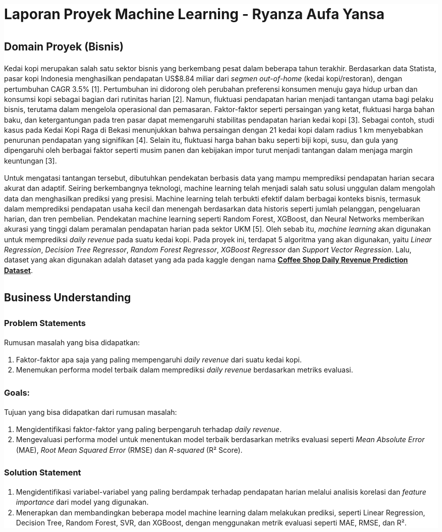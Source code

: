 # Laporan Proyek Machine Learning - Ryanza Aufa Yansa

## Domain Proyek (Bisnis)

Kedai kopi merupakan salah satu sektor bisnis yang berkembang pesat dalam beberapa tahun terakhir. Berdasarkan data Statista, pasar kopi Indonesia menghasilkan pendapatan US$8.84 miliar dari *segmen out-of-home* (kedai kopi/restoran), dengan pertumbuhan CAGR 3.5% [1]. Pertumbuhan ini didorong oleh perubahan preferensi konsumen menuju gaya hidup urban dan konsumsi kopi sebagai bagian dari rutinitas harian [2]. Namun, fluktuasi pendapatan harian menjadi tantangan utama bagi pelaku bisnis, terutama dalam mengelola operasional dan pemasaran. Faktor-faktor seperti persaingan yang ketat, fluktuasi harga bahan baku, dan ketergantungan pada tren pasar dapat memengaruhi stabilitas pendapatan harian kedai kopi [3]. Sebagai contoh, studi kasus pada Kedai Kopi Raga di Bekasi menunjukkan bahwa persaingan dengan 21 kedai kopi dalam radius 1 km menyebabkan penurunan pendapatan yang signifikan [4]. Selain itu, fluktuasi harga bahan baku seperti biji kopi, susu, dan gula yang dipengaruhi oleh berbagai faktor seperti musim panen dan kebijakan impor turut menjadi tantangan dalam menjaga margin keuntungan [3].

Untuk mengatasi tantangan tersebut, dibutuhkan pendekatan berbasis data yang mampu memprediksi pendapatan harian secara akurat dan adaptif. Seiring berkembangnya teknologi, machine learning telah menjadi salah satu solusi unggulan dalam mengolah data dan menghasilkan prediksi yang presisi. Machine learning telah terbukti efektif dalam berbagai konteks bisnis, termasuk dalam memprediksi pendapatan usaha kecil dan menengah berdasarkan data historis seperti jumlah pelanggan, pengeluaran harian, dan tren pembelian. Pendekatan machine learning seperti Random Forest, XGBoost, dan Neural Networks memberikan akurasi yang tinggi dalam peramalan pendapatan harian pada sektor UKM [5]. Oleh sebab itu, *machine learning* akan digunakan untuk memprediksi *daily revenue* pada suatu kedai kopi. Pada proyek ini, terdapat 5 algoritma yang akan digunakan, yaitu *Linear Regression*, *Decision Tree Regressor*, *Random Forest Regressor*, *XGBoost Regressor* dan *Support Vector Regression*. Lalu, dataset yang akan digunakan adalah dataset yang ada pada kaggle dengan nama [**Coffee Shop Daily Revenue Prediction Dataset**](https://www.kaggle.com/datasets/himelsarder/coffee-shop-daily-revenue-prediction-dataset/data).

## Business Understanding

### Problem Statements
Rumusan masalah yang bisa didapatkan:
1. Faktor-faktor apa saja yang paling mempengaruhi *daily revenue* dari suatu kedai kopi.
2. Menemukan performa model terbaik dalam memprediksi *daily revenue* berdasarkan metriks evaluasi.

### Goals:
Tujuan yang bisa didapatkan dari rumusan masalah:
1. Mengidentifikasi faktor-faktor yang paling berpengaruh terhadap *daily revenue*.
2. Mengevaluasi performa model untuk menentukan model terbaik berdasarkan metriks evaluasi seperti *Mean Absolute Error* (MAE), *Root Mean Squared Error* (RMSE) dan *R-squared* (R² Score).

### Solution Statement
1. Mengidentifikasi variabel-variabel yang paling berdampak terhadap pendapatan harian melalui analisis korelasi dan *feature importance* dari model yang digunakan.
2. Menerapkan dan membandingkan beberapa model machine learning dalam melakukan prediksi, seperti Linear Regression, Decision Tree, Random Forest, SVR, dan XGBoost, dengan menggunakan metrik evaluasi seperti MAE, RMSE, dan R².
